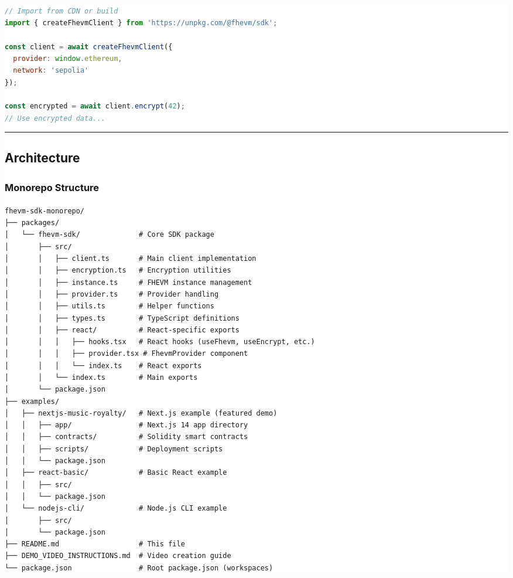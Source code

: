 ```javascript
// Import from CDN or build
import { createFhevmClient } from 'https://unpkg.com/@fhevm/sdk';

const client = await createFhevmClient({
  provider: window.ethereum,
  network: 'sepolia'
});

const encrypted = await client.encrypt(42);
// Use encrypted data...
```

---

## Architecture

### Monorepo Structure

```
fhevm-sdk-monorepo/
├── packages/
│   └── fhevm-sdk/              # Core SDK package
│       ├── src/
│       │   ├── client.ts       # Main client implementation
│       │   ├── encryption.ts   # Encryption utilities
│       │   ├── instance.ts     # FHEVM instance management
│       │   ├── provider.ts     # Provider handling
│       │   ├── utils.ts        # Helper functions
│       │   ├── types.ts        # TypeScript definitions
│       │   ├── react/          # React-specific exports
│       │   │   ├── hooks.tsx   # React hooks (useFhevm, useEncrypt, etc.)
│       │   │   ├── provider.tsx # FhevmProvider component
│       │   │   └── index.ts    # React exports
│       │   └── index.ts        # Main exports
│       └── package.json
├── examples/
│   ├── nextjs-music-royalty/   # Next.js example (featured demo)
│   │   ├── app/                # Next.js 14 app directory
│   │   ├── contracts/          # Solidity smart contracts
│   │   ├── scripts/            # Deployment scripts
│   │   └── package.json
│   ├── react-basic/            # Basic React example
│   │   ├── src/
│   │   └── package.json
│   └── nodejs-cli/             # Node.js CLI example
│       ├── src/
│       └── package.json
├── README.md                   # This file
├── DEMO_VIDEO_INSTRUCTIONS.md  # Video creation guide
└── package.json                # Root package.json (workspaces)
```
